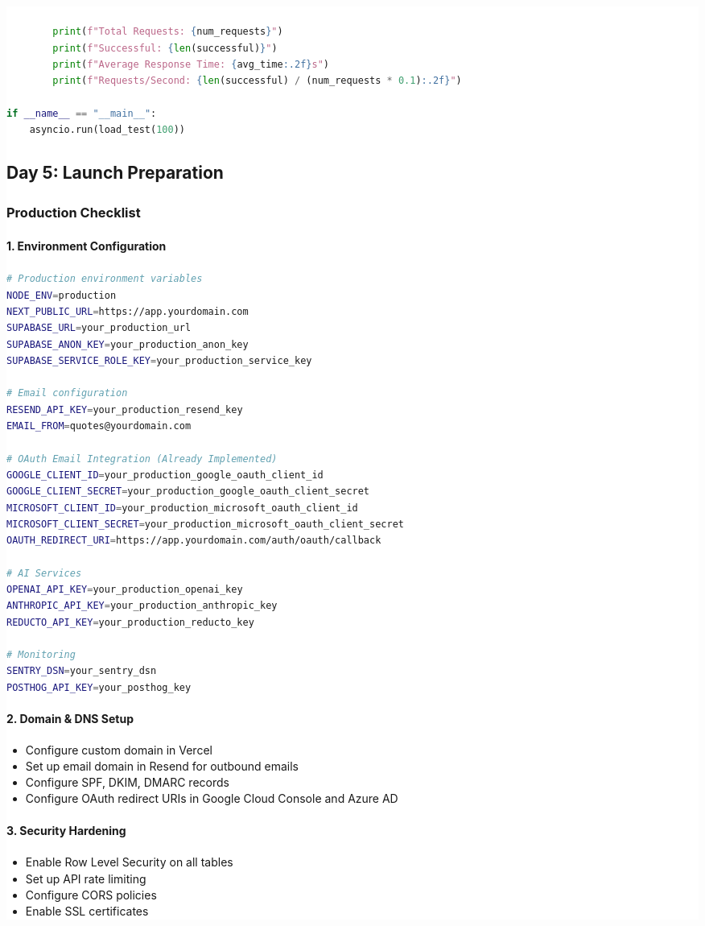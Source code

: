 ```python
        
        print(f"Total Requests: {num_requests}")
        print(f"Successful: {len(successful)}")
        print(f"Average Response Time: {avg_time:.2f}s")
        print(f"Requests/Second: {len(successful) / (num_requests * 0.1):.2f}")

if __name__ == "__main__":
    asyncio.run(load_test(100))
```

## Day 5: Launch Preparation

### Production Checklist

#### 1. Environment Configuration
```bash
# Production environment variables
NODE_ENV=production
NEXT_PUBLIC_URL=https://app.yourdomain.com
SUPABASE_URL=your_production_url
SUPABASE_ANON_KEY=your_production_anon_key
SUPABASE_SERVICE_ROLE_KEY=your_production_service_key

# Email configuration
RESEND_API_KEY=your_production_resend_key
EMAIL_FROM=quotes@yourdomain.com

# OAuth Email Integration (Already Implemented)
GOOGLE_CLIENT_ID=your_production_google_oauth_client_id
GOOGLE_CLIENT_SECRET=your_production_google_oauth_client_secret
MICROSOFT_CLIENT_ID=your_production_microsoft_oauth_client_id
MICROSOFT_CLIENT_SECRET=your_production_microsoft_oauth_client_secret
OAUTH_REDIRECT_URI=https://app.yourdomain.com/auth/oauth/callback

# AI Services
OPENAI_API_KEY=your_production_openai_key
ANTHROPIC_API_KEY=your_production_anthropic_key
REDUCTO_API_KEY=your_production_reducto_key

# Monitoring
SENTRY_DSN=your_sentry_dsn
POSTHOG_API_KEY=your_posthog_key
```

#### 2. Domain & DNS Setup
- Configure custom domain in Vercel
- Set up email domain in Resend for outbound emails
- Configure SPF, DKIM, DMARC records
- Configure OAuth redirect URIs in Google Cloud Console and Azure AD

#### 3. Security Hardening
- Enable Row Level Security on all tables
- Set up API rate limiting
- Configure CORS policies
- Enable SSL certificates
